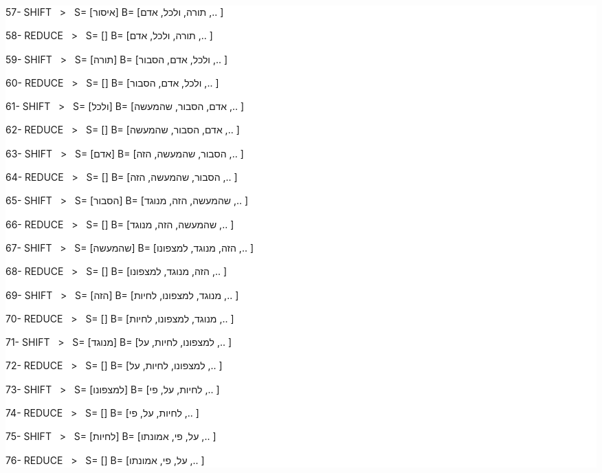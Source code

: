 57- SHIFT&nbsp;&nbsp;&nbsp;>&nbsp;&nbsp;&nbsp;S= [איסור]   B= [תורה, ולכל, אדם ,.. ]



58- REDUCE&nbsp;&nbsp;&nbsp;>&nbsp;&nbsp;&nbsp;S= []   B= [תורה, ולכל, אדם ,.. ]



59- SHIFT&nbsp;&nbsp;&nbsp;>&nbsp;&nbsp;&nbsp;S= [תורה]   B= [ולכל, אדם, הסבור ,.. ]



60- REDUCE&nbsp;&nbsp;&nbsp;>&nbsp;&nbsp;&nbsp;S= []   B= [ולכל, אדם, הסבור ,.. ]



61- SHIFT&nbsp;&nbsp;&nbsp;>&nbsp;&nbsp;&nbsp;S= [ולכל]   B= [אדם, הסבור, שהמעשה ,.. ]



62- REDUCE&nbsp;&nbsp;&nbsp;>&nbsp;&nbsp;&nbsp;S= []   B= [אדם, הסבור, שהמעשה ,.. ]



63- SHIFT&nbsp;&nbsp;&nbsp;>&nbsp;&nbsp;&nbsp;S= [אדם]   B= [הסבור, שהמעשה, הזה ,.. ]



64- REDUCE&nbsp;&nbsp;&nbsp;>&nbsp;&nbsp;&nbsp;S= []   B= [הסבור, שהמעשה, הזה ,.. ]



65- SHIFT&nbsp;&nbsp;&nbsp;>&nbsp;&nbsp;&nbsp;S= [הסבור]   B= [שהמעשה, הזה, מנוגד ,.. ]



66- REDUCE&nbsp;&nbsp;&nbsp;>&nbsp;&nbsp;&nbsp;S= []   B= [שהמעשה, הזה, מנוגד ,.. ]



67- SHIFT&nbsp;&nbsp;&nbsp;>&nbsp;&nbsp;&nbsp;S= [שהמעשה]   B= [הזה, מנוגד, למצפונו ,.. ]



68- REDUCE&nbsp;&nbsp;&nbsp;>&nbsp;&nbsp;&nbsp;S= []   B= [הזה, מנוגד, למצפונו ,.. ]



69- SHIFT&nbsp;&nbsp;&nbsp;>&nbsp;&nbsp;&nbsp;S= [הזה]   B= [מנוגד, למצפונו, לחיות ,.. ]



70- REDUCE&nbsp;&nbsp;&nbsp;>&nbsp;&nbsp;&nbsp;S= []   B= [מנוגד, למצפונו, לחיות ,.. ]



71- SHIFT&nbsp;&nbsp;&nbsp;>&nbsp;&nbsp;&nbsp;S= [מנוגד]   B= [למצפונו, לחיות, על ,.. ]



72- REDUCE&nbsp;&nbsp;&nbsp;>&nbsp;&nbsp;&nbsp;S= []   B= [למצפונו, לחיות, על ,.. ]



73- SHIFT&nbsp;&nbsp;&nbsp;>&nbsp;&nbsp;&nbsp;S= [למצפונו]   B= [לחיות, על, פי ,.. ]



74- REDUCE&nbsp;&nbsp;&nbsp;>&nbsp;&nbsp;&nbsp;S= []   B= [לחיות, על, פי ,.. ]



75- SHIFT&nbsp;&nbsp;&nbsp;>&nbsp;&nbsp;&nbsp;S= [לחיות]   B= [על, פי, אמונתו ,.. ]



76- REDUCE&nbsp;&nbsp;&nbsp;>&nbsp;&nbsp;&nbsp;S= []   B= [על, פי, אמונתו ,.. ]
